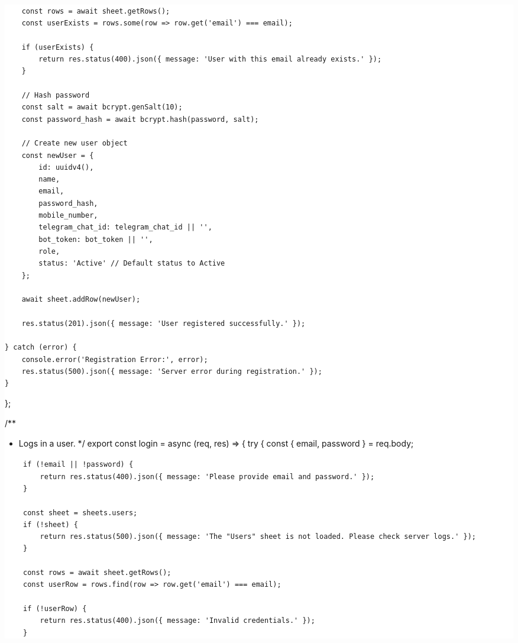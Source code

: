         const rows = await sheet.getRows();
        const userExists = rows.some(row => row.get('email') === email);

        if (userExists) {
            return res.status(400).json({ message: 'User with this email already exists.' });
        }

        // Hash password
        const salt = await bcrypt.genSalt(10);
        const password_hash = await bcrypt.hash(password, salt);

        // Create new user object
        const newUser = {
            id: uuidv4(),
            name,
            email,
            password_hash,
            mobile_number,
            telegram_chat_id: telegram_chat_id || '',
            bot_token: bot_token || '',
            role,
            status: 'Active' // Default status to Active
        };

        await sheet.addRow(newUser);

        res.status(201).json({ message: 'User registered successfully.' });

    } catch (error) {
        console.error('Registration Error:', error);
        res.status(500).json({ message: 'Server error during registration.' });
    }
};

/**
 * Logs in a user.
 */
export const login = async (req, res) => {
    try {
        const { email, password } = req.body;

        if (!email || !password) {
            return res.status(400).json({ message: 'Please provide email and password.' });
        }

        const sheet = sheets.users;
        if (!sheet) {
            return res.status(500).json({ message: 'The "Users" sheet is not loaded. Please check server logs.' });
        }

        const rows = await sheet.getRows();
        const userRow = rows.find(row => row.get('email') === email);

        if (!userRow) {
            return res.status(400).json({ message: 'Invalid credentials.' });
        }
